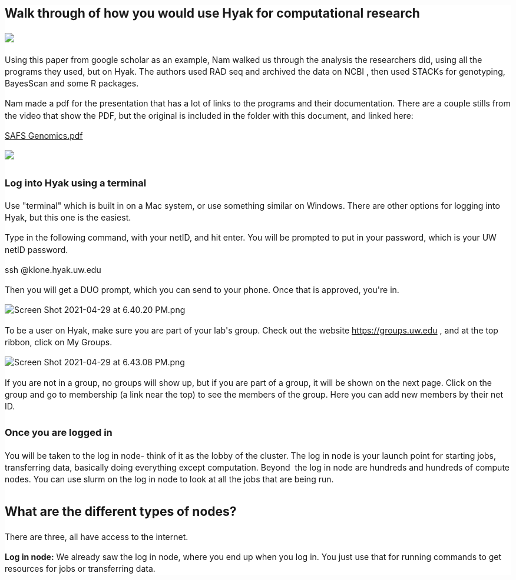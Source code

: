 ## Walk through of how you would use Hyak for computational research

![](../_resources/c7dfc3407d3be03fc93d1a4b2bf44c69.png)

Using this paper from google scholar as an example, Nam walked us through the analysis the researchers did, using all the programs they used, but on Hyak. The authors used RAD seq and archived the data on NCBI , then used STACKs for genotyping, BayesScan and some R packages.

Nam made a pdf for the presentation that has a lot of links to the programs and their documentation. There are a couple stills from the video that show the PDF, but the original is included in the folder with this document, and linked here:

[SAFS Genomics.pdf](../_resources/dbd6035ab136ac2d1f025d7cb2ab3cfa.pdf)

![](../_resources/0ea12895efd2fbba1b1445ed65af5f9c.png)

### Log into Hyak using a terminal

Use "terminal" which is built in on a Mac system, or use something similar on Windows. There are other options for logging into Hyak, but this one is the easiest.

Type in the following command, with your netID, and hit enter. You will be prompted to put in your password, which is your UW netID password.

ssh <NETID>@klone.hyak.uw.edu

Then you will get a DUO prompt, which you can send to your phone. Once that is approved, you're in.

![Screen Shot 2021-04-29 at 6.40.20 PM.png](../_resources/9bb216619130392ee7fe56b128c983dc.png)

To be a user on Hyak, make sure you are part of your lab's group. Check out the website https://groups.uw.edu , and at the top ribbon, click on My Groups.

![Screen Shot 2021-04-29 at 6.43.08 PM.png](../_resources/16f333aba4aea8cde275fc1b4f6f81d1.png)

If you are not in a group, no groups will show up, but if you are part of a group, it will be shown on the next page. Click on the group and go to membership (a link near the top) to see the members of the group. Here you can add new members by their net ID.

### Once you are logged in

You will be taken to the log in node- think of it as the lobby of the cluster. The log in node is your launch point for starting jobs, transferring data, basically doing everything except computation. Beyond  the log in node are hundreds and hundreds of compute nodes. You can use slurm on the log in node to look at all the jobs that are being run.

## What are the different types of nodes?

There are three, all have access to the internet.

**Log in node:** We already saw the log in node, where you end up when you log in. You just use that for running commands to get resources for jobs or transferring data.
